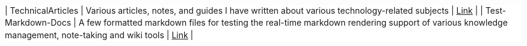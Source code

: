 | TechnicalArticles | Various articles, notes, and guides I have written about various technology-related subjects | [Link](https://github.com/danielrosehill/TechnicalArticles) |
| Test-Markdown-Docs | A few formatted markdown files for testing the real-time markdown rendering support of various knowledge management, note-taking and wiki tools | [Link](https://github.com/danielrosehill/Test-Markdown-Docs) |
